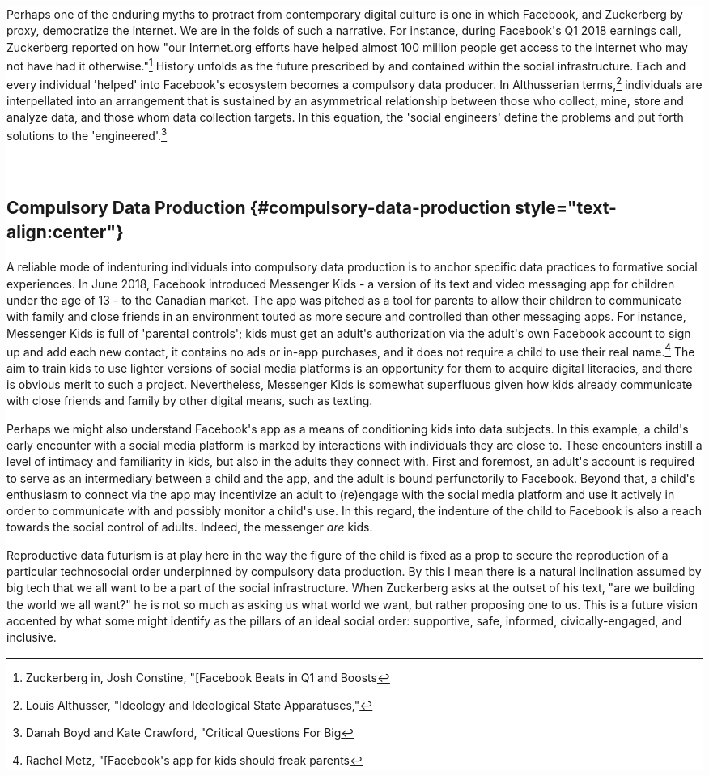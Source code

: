 Perhaps one of the enduring myths to protract from contemporary digital
culture is one in which Facebook, and Zuckerberg by proxy, democratize
the internet. We are in the folds of such a narrative. For instance,
during Facebook's Q1 2018 earnings call, Zuckerberg reported on how "our
Internet.org efforts have helped almost 100 million people get access to
the internet who may not have had it otherwise."[^40] History unfolds as
the future prescribed by and contained within the social infrastructure.
Each and every individual 'helped' into Facebook's ecosystem becomes a
compulsory data producer. In Althusserian terms,[^41] individuals are
interpellated into an arrangement that is sustained by an asymmetrical
relationship between those who collect, mine, store and analyze data,
and those whom data collection targets. In this equation, the 'social
engineers' define the problems and put forth solutions to the
'engineered'.[^42]

 

**Compulsory Data Production** {#compulsory-data-production style="text-align:center"}
------------------------------

A reliable mode of indenturing individuals into compulsory data
production is to anchor specific data practices to formative social
experiences. In June 2018, Facebook introduced Messenger Kids - a
version of its text and video messaging app for children under the age
of 13 - to the Canadian market. The app was pitched as a tool for
parents to allow their children to communicate with family and close
friends in an environment touted as more secure and controlled than
other messaging apps. For instance, Messenger Kids is full of 'parental
controls'; kids must get an adult's authorization via the adult's own
Facebook account to sign up and add each new contact, it contains no ads
or in-app purchases, and it does not require a child to use their real
name.[^43] The aim to train kids to use lighter versions of social media
platforms is an opportunity for them to acquire digital literacies, and
there is obvious merit to such a project. Nevertheless, Messenger Kids
is somewhat superfluous given how kids already communicate with close
friends and family by other digital means, such as texting.

Perhaps we might also understand Facebook's app as a means of
conditioning kids into data subjects. In this example, a child's early
encounter with a social media platform is marked by interactions with
individuals they are close to. These encounters instill a level of
intimacy and familiarity in kids, but also in the adults they connect
with. First and foremost, an adult's account is required to serve as an
intermediary between a child and the app, and the adult is bound
perfunctorily to Facebook. Beyond that, a child's enthusiasm to connect
via the app may incentivize an adult to (re)engage with the social media
platform and use it actively in order to communicate with and possibly
monitor a child's use. In this regard, the indenture of the child to
Facebook is also a reach towards the social control of adults. Indeed,
the messenger *are* kids.

Reproductive data futurism is at play here in the way the figure of the
child is fixed as a prop to secure the reproduction of a particular
technosocial order underpinned by compulsory data production. By this I
mean there is a natural inclination assumed by big tech that we all want
to be a part of the social infrastructure. When Zuckerberg asks at the
outset of his text, "are we building the world we all want?" he is not
so much as asking us what world we want, but rather proposing one to us.
This is a future vision accented by what some might identify as the
pillars of an ideal social order: supportive, safe, informed,
civically-engaged, and inclusive.


[^1]: Mark Zuckerberg, \"[Building Global
[^2]: Zuckerberg, "Building Global Community."
[^3]: Zuckerberg, "Building Global Community."
[^4]: Zuckerberg, "Building Global Community."
[^5]: Brian X. Chen, \"[I Downloaded the Information That Facebook Has
[^6]: For instance, see: Chris Anderson, \"[The End of Theory: The Data
[^7]: Alexander R. Galloway, *Protocol: How Control Exists after
[^8]: Galloway, *Protocol*, 142.
[^9]: Wendy Hui Kyong Chun, *Control and Freedom: Power and Paranoia in
[^10]: Chun, *Control and Freedom*, 7.
[^11]: Orit Halpern, *Beautiful Data: A History of Vision and Reason
[^12]: Michel Foucault, *Power/knowledge: Selected Interviews and Other
[^13]: Foucault, *Power/knowledge*, 133.
[^14]: Foucault, *Power/knowledge,* 133.
[^15]: Jose van Dijck, "Datafication, Dataism and Dataveillance: Big
[^16]: van Dijck, "Datafication, Dataism and Dataveillance: Big Data
[^17]: Chris Anderson, \"[The End of Theory: The Data Deluge Makes the
[^18]: Anderson, "The End of Theory", 2008.
[^19]: van Dijck, "Datafication, Dataism and Dataveillance: Big Data
[^20]: Lee Edelman, *No Future: Queer Theory and the Death Drive*
[^21]: Edelman, *No Future,* 151.
[^22]: Edelman, *No Future,* 11.
[^23]: Mark Zuckerberg, \"[Building Global
[^24]: Clare Birchall, "Shareveillance: Subjectivity between Open and
[^25]: Brad Smith, \"[Microsoft-LinkedIn Deal Cleared by Regulators,
[^26]: Smith, "Microsoft-LinkedIn Deal Cleared by Regulators."
[^27]: Trudeau quoted in, Tyler Irving, \"[Google to Build Living
[^28]: Rob Kitchin, *The Data Revolution: Big Data, Open Data, Data
[^29]: Edelman, *No Future,* 3.
[^30]: André Brock, "Beyond the Pale: The Blackbird Web Browser's
[^31]: Zuckerberg, \"B[uilding Global
[^32]: Zuckerberg, "Building Global Community."
[^33]: Tamara Shepherd, \"[Reading the Zuckerberg
[^34]: Mark Zuckerberg, \"[Is Connectivity a Human
[^35]: Zuckerberg, "Is Connectivity a Human Right?", 4.
[^36]: Zuckerberg, "Is Connectivity a Human Right?"
[^37]: Jessi Hempel, \"[What Happened to Facebook's Grand Plan to Wire
[^38]: *[Transcript: Vice President Gore on CNN's 'Late
[^39]: Zuckerberg, \"[Building Global
[^40]: Zuckerberg in, Josh Constine, \"[Facebook Beats in Q1 and Boosts
[^41]: Louis Althusser, "Ideology and Ideological State Apparatuses,"
[^42]: Danah Boyd and Kate Crawford, "Critical Questions For Big
[^43]: Rachel Metz, \"[Facebook's app for kids should freak parents
[^44]: Edelman, *No Future,* 11.
[^45]: Frederic Lardinois, \"[Google says its G Suite for Education now
[^46]: Jeremy Gillula and Sophia Cope, \"[Google changes its tune when
[^47]: Lauren Berlant, *Cruel Optimism* (Durham: Duke University Press,
[^48]: Zuckerberg, \"[Building Global
[^49]: Berlant, *Cruel Optimism*, 11.
[^50]: Berlant, *Cruel Optimism*, 23.
[^51]: Berlant, *Cruel Optimism*, 24.
[^52]: Berlant, *Cruel Optimism*, 43.
[^53]: Berlant, *Cruel Optimism*, 1.
[^54]: Berlant, *Cruel Optimism*, 10.
[^55]: Berlant, *Cruel Optimism*, 24.
[^56]: Berlant, *Cruel Optimism*, 24.
[^57]: Berlant, *Cruel Optimism,* 259.
[^58]: Berlant, *Cruel Optimism*, 2.
[^59]: Berlant, *Cruel Optimism*, 1.
[^60]: Berlant, *Cruel Optimism*, 1.
[^61]: Edelman, *No Future*, 4.
[^62]: Berlant, *Cruel Optimism*, 18.
[^63]: Berlant, *Cruel Optimism*, 5.
[^64]: Berlant, *Cruel Optimism*, 11.
[^65]: Berlant, *Cruel Optimism*, 199.
[^66]: José Esteban Muñoz, *Cruising Utopia: The Then and There of Queer
[^67]: Lauren Berlant, \"[Lauren Berlant on her book Cruel
[^68]: José Esteban Muñoz, \"[Living the Wrong Life
[^69]: Muñoz, "Living the Wrong Life Otherwise."
[^70]: Edelman, *No Future,* 30-31.
[^71]: Edelman, *No Future,* 3.
[^72]: Edelman, *No Future*; Muñoz, "Living the Wrong Life Otherwise";